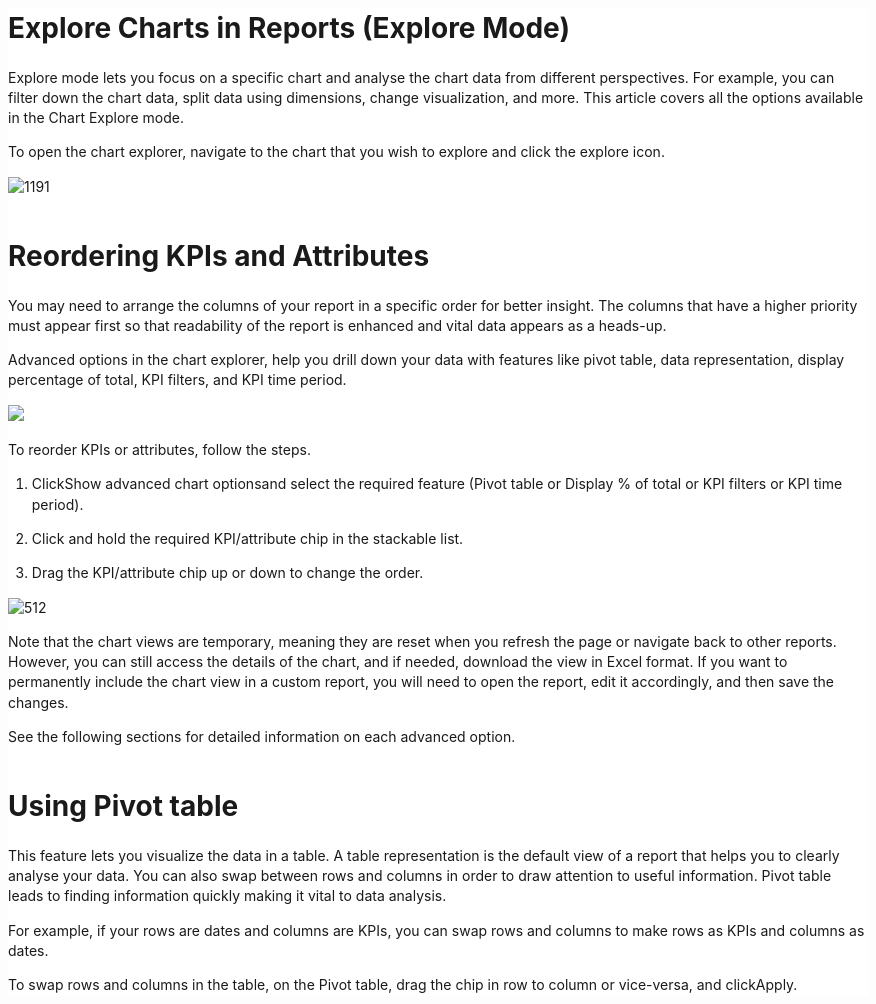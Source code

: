 # Explore Charts in Reports (Explore Mode)

Explore mode lets you focus on a specific chart and analyse the chart data from different perspectives. For example, you can filter down the chart data, split data using dimensions, change visualization, and more. This article covers all the options available in the Chart Explore mode.

To open the chart explorer, navigate to the chart that you wish to explore and click the explore icon.

![1191](https://files.readme.io/4d9798a-ChartsExplore.png)

# Reordering KPIs and Attributes

You may need to arrange the columns of your report in a specific order for better insight. The columns that have a higher priority must appear first so that readability of the report is enhanced and vital data appears as a heads-up.

Advanced options in the chart explorer, help you drill down your data with features like pivot table, data representation, display percentage of total, KPI filters, and KPI time period.

![](https://files.readme.io/bf96e96-Buttons_explore_chart.png)

To reorder KPIs or attributes, follow the steps.

1. ClickShow advanced chart optionsand select the required feature (Pivot table or Display % of total or KPI filters or KPI time period).

2. Click and hold the required KPI/attribute chip in the stackable list.

3. Drag the KPI/attribute chip up or down to change the order.

![512](https://files.readme.io/c102a4e-Explore1.gif)

Note that the chart views are temporary, meaning they are reset when you refresh the page or navigate back to other reports. However, you can still access the details of the chart, and if needed, download the view in Excel format. If you want to permanently include the chart view in a custom report, you will need to open the report, edit it accordingly, and then save the changes.

See the following sections for detailed information on each advanced option.

# Using Pivot table

This feature lets you visualize the data in a table. A table representation is the default view of a report that helps you to clearly analyse your data. You can also swap between rows and columns in order to draw attention to useful information. Pivot table leads to finding information quickly making it vital to data analysis.

For example, if your rows are dates and columns are KPIs, you can swap rows and columns to make rows as KPIs and columns as dates.

To swap rows and columns in the table, on the Pivot table, drag the chip in row to column or vice-versa, and clickApply.
